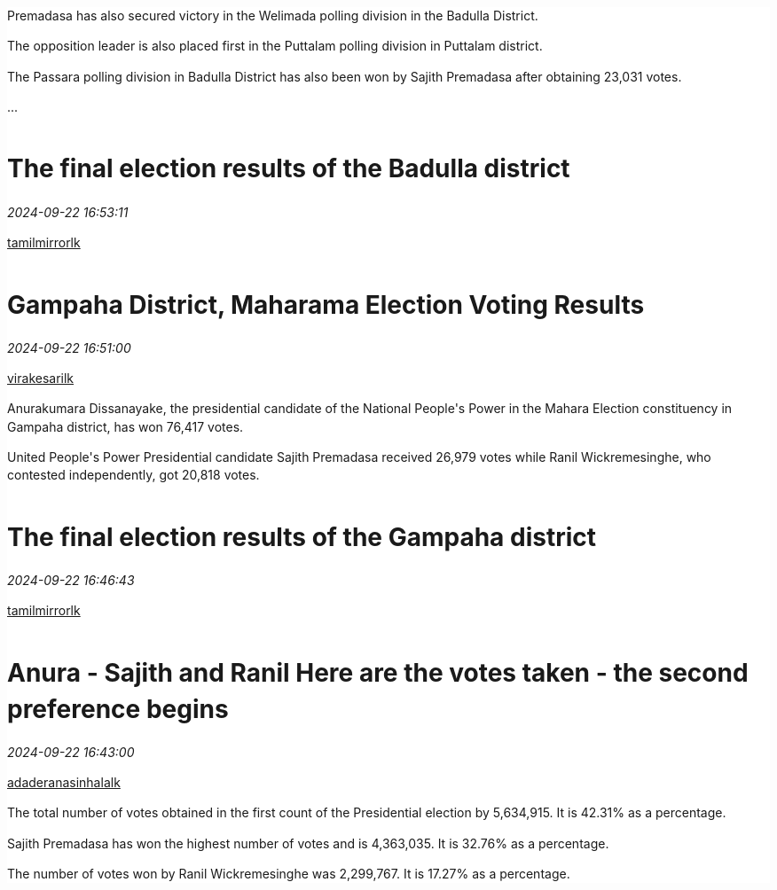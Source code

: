Premadasa has also secured victory in the Welimada polling division in the Badulla District.

The opposition leader is also placed first in the Puttalam polling division in Puttalam district.

The Passara polling division in Badulla District has also been won by Sajith Premadasa after obtaining 23,031 votes.

...



# The final election results of the Badulla district

*2024-09-22 16:53:11*

[tamilmirrorlk](https://www.tamilmirror.lk/செய்திகள்/பதுளை-மாவட்டத்தின்-இறுதி-தேர்தல்-முடிவுகள்/175-344251)



# Gampaha District, Maharama Election Voting Results

*2024-09-22 16:51:00*

[virakesarilk](https://www.virakesari.lk/article/194532)

Anurakumara Dissanayake, the presidential candidate of the National People's Power in the Mahara Election constituency in Gampaha district, has won 76,417 votes.

United People's Power Presidential candidate Sajith Premadasa received 26,979 votes while Ranil Wickremesinghe, who contested independently, got 20,818 votes.



# The final election results of the Gampaha district

*2024-09-22 16:46:43*

[tamilmirrorlk](https://www.tamilmirror.lk/செய்திகள்/கம்பஹா-மாவட்டத்தின்-இறுதி-தேர்தல்-முடிவுகள்/175-344250)



# Anura - Sajith and Ranil Here are the votes taken - the second preference begins

*2024-09-22 16:43:00*

[adaderanasinhalalk](http://sinhala.adaderana.lk/news/201434)

The total number of votes obtained in the first count of the Presidential election by 5,634,915. It is 42.31% as a percentage.

Sajith Premadasa has won the highest number of votes and is 4,363,035. It is 32.76% as a percentage.

The number of votes won by Ranil Wickremesinghe was 2,299,767. It is 17.27% as a percentage.
